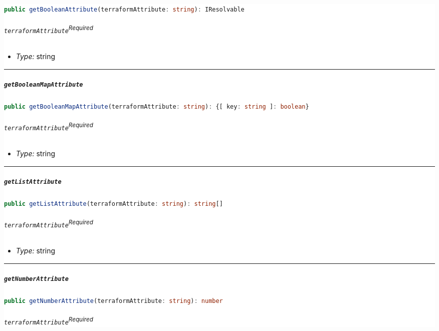 ```typescript
public getBooleanAttribute(terraformAttribute: string): IResolvable
```

###### `terraformAttribute`<sup>Required</sup> <a name="terraformAttribute" id="@cdktf/provider-cloudflare.dataCloudflareWorker.DataCloudflareWorkerSubdomainOutputReference.getBooleanAttribute.parameter.terraformAttribute"></a>

- *Type:* string

---

##### `getBooleanMapAttribute` <a name="getBooleanMapAttribute" id="@cdktf/provider-cloudflare.dataCloudflareWorker.DataCloudflareWorkerSubdomainOutputReference.getBooleanMapAttribute"></a>

```typescript
public getBooleanMapAttribute(terraformAttribute: string): {[ key: string ]: boolean}
```

###### `terraformAttribute`<sup>Required</sup> <a name="terraformAttribute" id="@cdktf/provider-cloudflare.dataCloudflareWorker.DataCloudflareWorkerSubdomainOutputReference.getBooleanMapAttribute.parameter.terraformAttribute"></a>

- *Type:* string

---

##### `getListAttribute` <a name="getListAttribute" id="@cdktf/provider-cloudflare.dataCloudflareWorker.DataCloudflareWorkerSubdomainOutputReference.getListAttribute"></a>

```typescript
public getListAttribute(terraformAttribute: string): string[]
```

###### `terraformAttribute`<sup>Required</sup> <a name="terraformAttribute" id="@cdktf/provider-cloudflare.dataCloudflareWorker.DataCloudflareWorkerSubdomainOutputReference.getListAttribute.parameter.terraformAttribute"></a>

- *Type:* string

---

##### `getNumberAttribute` <a name="getNumberAttribute" id="@cdktf/provider-cloudflare.dataCloudflareWorker.DataCloudflareWorkerSubdomainOutputReference.getNumberAttribute"></a>

```typescript
public getNumberAttribute(terraformAttribute: string): number
```

###### `terraformAttribute`<sup>Required</sup> <a name="terraformAttribute" id="@cdktf/provider-cloudflare.dataCloudflareWorker.DataCloudflareWorkerSubdomainOutputReference.getNumberAttribute.parameter.terraformAttribute"></a>
